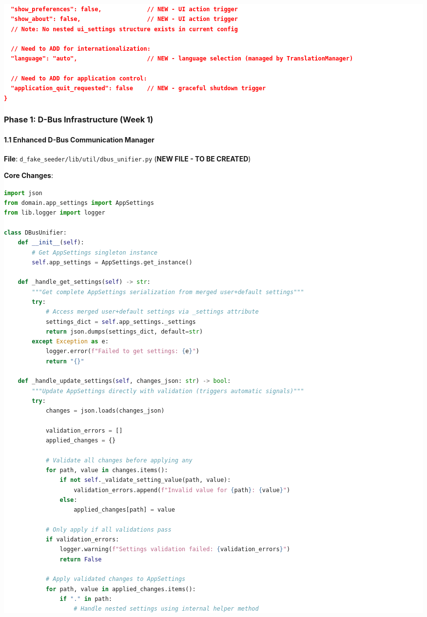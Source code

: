 ```json
  "show_preferences": false,             // NEW - UI action trigger
  "show_about": false,                   // NEW - UI action trigger
  // Note: No nested ui_settings structure exists in current config

  // Need to ADD for internationalization:
  "language": "auto",                    // NEW - language selection (managed by TranslationManager)

  // Need to ADD for application control:
  "application_quit_requested": false    // NEW - graceful shutdown trigger
}
```

### Phase 1: D-Bus Infrastructure (Week 1)

#### 1.1 Enhanced D-Bus Communication Manager

**File**: `d_fake_seeder/lib/util/dbus_unifier.py` (**NEW FILE - TO BE CREATED**)

**Core Changes**:
```python
import json
from domain.app_settings import AppSettings
from lib.logger import logger

class DBusUnifier:
    def __init__(self):
        # Get AppSettings singleton instance
        self.app_settings = AppSettings.get_instance()

    def _handle_get_settings(self) -> str:
        """Get complete AppSettings serialization from merged user+default settings"""
        try:
            # Access merged user+default settings via _settings attribute
            settings_dict = self.app_settings._settings
            return json.dumps(settings_dict, default=str)
        except Exception as e:
            logger.error(f"Failed to get settings: {e}")
            return "{}"

    def _handle_update_settings(self, changes_json: str) -> bool:
        """Update AppSettings directly with validation (triggers automatic signals)"""
        try:
            changes = json.loads(changes_json)

            validation_errors = []
            applied_changes = {}

            # Validate all changes before applying any
            for path, value in changes.items():
                if not self._validate_setting_value(path, value):
                    validation_errors.append(f"Invalid value for {path}: {value}")
                else:
                    applied_changes[path] = value

            # Only apply if all validations pass
            if validation_errors:
                logger.warning(f"Settings validation failed: {validation_errors}")
                return False

            # Apply validated changes to AppSettings
            for path, value in applied_changes.items():
                if "." in path:
                    # Handle nested settings using internal helper method
```